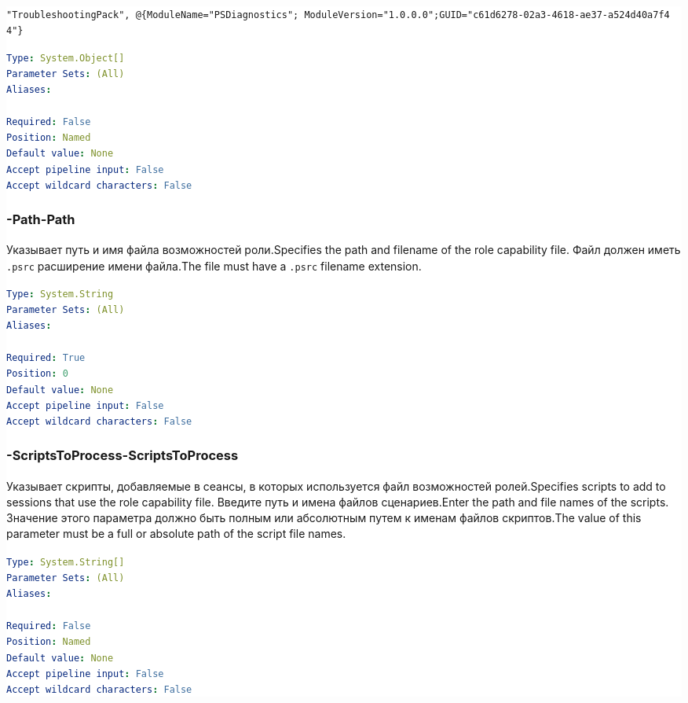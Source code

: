 `"TroubleshootingPack", @{ModuleName="PSDiagnostics"; ModuleVersion="1.0.0.0";GUID="c61d6278-02a3-4618-ae37-a524d40a7f44"}`

```yaml
Type: System.Object[]
Parameter Sets: (All)
Aliases:

Required: False
Position: Named
Default value: None
Accept pipeline input: False
Accept wildcard characters: False
```

### <span data-ttu-id="63a7e-193">-Path</span><span class="sxs-lookup"><span data-stu-id="63a7e-193">-Path</span></span>

<span data-ttu-id="63a7e-194">Указывает путь и имя файла возможностей роли.</span><span class="sxs-lookup"><span data-stu-id="63a7e-194">Specifies the path and filename of the role capability file.</span></span> <span data-ttu-id="63a7e-195">Файл должен иметь `.psrc` расширение имени файла.</span><span class="sxs-lookup"><span data-stu-id="63a7e-195">The file must have a `.psrc` filename extension.</span></span>

```yaml
Type: System.String
Parameter Sets: (All)
Aliases:

Required: True
Position: 0
Default value: None
Accept pipeline input: False
Accept wildcard characters: False
```

### <span data-ttu-id="63a7e-196">-ScriptsToProcess</span><span class="sxs-lookup"><span data-stu-id="63a7e-196">-ScriptsToProcess</span></span>

<span data-ttu-id="63a7e-197">Указывает скрипты, добавляемые в сеансы, в которых используется файл возможностей ролей.</span><span class="sxs-lookup"><span data-stu-id="63a7e-197">Specifies scripts to add to sessions that use the role capability file.</span></span> <span data-ttu-id="63a7e-198">Введите путь и имена файлов сценариев.</span><span class="sxs-lookup"><span data-stu-id="63a7e-198">Enter the path and file names of the scripts.</span></span> <span data-ttu-id="63a7e-199">Значение этого параметра должно быть полным или абсолютным путем к именам файлов скриптов.</span><span class="sxs-lookup"><span data-stu-id="63a7e-199">The value of this parameter must be a full or absolute path of the script file names.</span></span>

```yaml
Type: System.String[]
Parameter Sets: (All)
Aliases:

Required: False
Position: Named
Default value: None
Accept pipeline input: False
Accept wildcard characters: False
```
